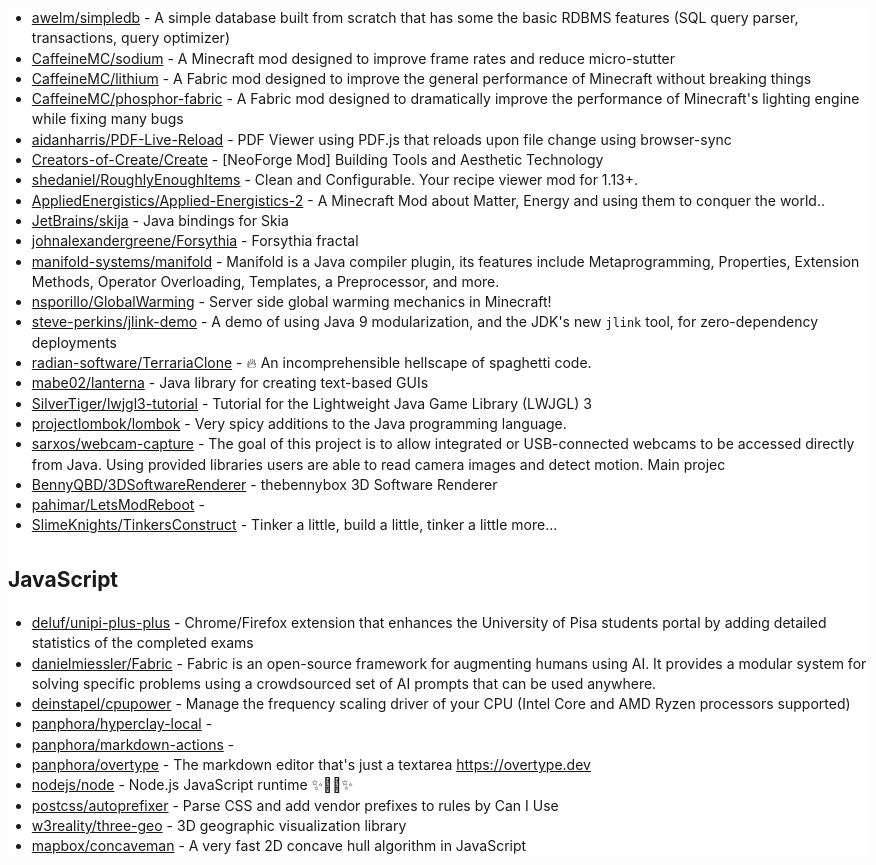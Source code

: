 - [awelm/simpledb](https://github.com/awelm/simpledb) - A simple database built from scratch that has some the basic RDBMS features (SQL query parser, transactions, query optimizer)
- [CaffeineMC/sodium](https://github.com/CaffeineMC/sodium) - A Minecraft mod designed to improve frame rates and reduce micro-stutter
- [CaffeineMC/lithium](https://github.com/CaffeineMC/lithium) - A Fabric mod designed to improve the general performance of Minecraft without breaking things
- [CaffeineMC/phosphor-fabric](https://github.com/CaffeineMC/phosphor-fabric) - A Fabric mod designed to dramatically improve the performance of Minecraft's lighting engine while fixing many bugs
- [aidanharris/PDF-Live-Reload](https://github.com/aidanharris/PDF-Live-Reload) - PDF Viewer using PDF.js that reloads upon file change using browser-sync
- [Creators-of-Create/Create](https://github.com/Creators-of-Create/Create) - [NeoForge Mod] Building Tools and Aesthetic Technology
- [shedaniel/RoughlyEnoughItems](https://github.com/shedaniel/RoughlyEnoughItems) - Clean and Configurable. Your recipe viewer mod for 1.13+.
- [AppliedEnergistics/Applied-Energistics-2](https://github.com/AppliedEnergistics/Applied-Energistics-2) - A Minecraft Mod about Matter, Energy and using them to conquer the world..
- [JetBrains/skija](https://github.com/JetBrains/skija) - Java bindings for Skia
- [johnalexandergreene/Forsythia](https://github.com/johnalexandergreene/Forsythia) - Forsythia fractal
- [manifold-systems/manifold](https://github.com/manifold-systems/manifold) - Manifold is a Java compiler plugin, its features include Metaprogramming, Properties, Extension Methods, Operator Overloading, Templates, a Preprocessor, and more.
- [nsporillo/GlobalWarming](https://github.com/nsporillo/GlobalWarming) - Server side global warming mechanics in Minecraft!
- [steve-perkins/jlink-demo](https://github.com/steve-perkins/jlink-demo) - A demo of using Java 9 modularization, and the JDK's new `jlink` tool, for zero-dependency  deployments
- [radian-software/TerrariaClone](https://github.com/radian-software/TerrariaClone) - 🔥 An incomprehensible hellscape of spaghetti code.
- [mabe02/lanterna](https://github.com/mabe02/lanterna) - Java library for creating text-based GUIs
- [SilverTiger/lwjgl3-tutorial](https://github.com/SilverTiger/lwjgl3-tutorial) - Tutorial for the Lightweight Java Game Library (LWJGL) 3
- [projectlombok/lombok](https://github.com/projectlombok/lombok) - Very spicy additions to the Java programming language.
- [sarxos/webcam-capture](https://github.com/sarxos/webcam-capture) - The goal of this project is to allow integrated or USB-connected webcams to be accessed directly from Java. Using provided libraries users are able to read camera images and detect motion. Main projec
- [BennyQBD/3DSoftwareRenderer](https://github.com/BennyQBD/3DSoftwareRenderer) - thebennybox 3D Software Renderer
- [pahimar/LetsModReboot](https://github.com/pahimar/LetsModReboot) - 
- [SlimeKnights/TinkersConstruct](https://github.com/SlimeKnights/TinkersConstruct) - Tinker a little, build a little, tinker a little more...

## JavaScript 

- [deluf/unipi-plus-plus](https://github.com/deluf/unipi-plus-plus) - Chrome/Firefox extension that enhances the University of Pisa students portal by adding detailed statistics of the completed exams
- [danielmiessler/Fabric](https://github.com/danielmiessler/Fabric) - Fabric is an open-source framework for augmenting humans using AI. It provides a modular system for solving specific problems using a crowdsourced set of AI prompts that can be used anywhere.
- [deinstapel/cpupower](https://github.com/deinstapel/cpupower) - Manage the frequency scaling driver of your CPU (Intel Core and AMD Ryzen processors supported)
- [panphora/hyperclay-local](https://github.com/panphora/hyperclay-local) - 
- [panphora/markdown-actions](https://github.com/panphora/markdown-actions) - 
- [panphora/overtype](https://github.com/panphora/overtype) - The markdown editor that's just a textarea https://overtype.dev
- [nodejs/node](https://github.com/nodejs/node) - Node.js JavaScript runtime ✨🐢🚀✨
- [postcss/autoprefixer](https://github.com/postcss/autoprefixer) - Parse CSS and add vendor prefixes to rules by Can I Use
- [w3reality/three-geo](https://github.com/w3reality/three-geo) - 3D geographic visualization library
- [mapbox/concaveman](https://github.com/mapbox/concaveman) - A very fast 2D concave hull algorithm in JavaScript